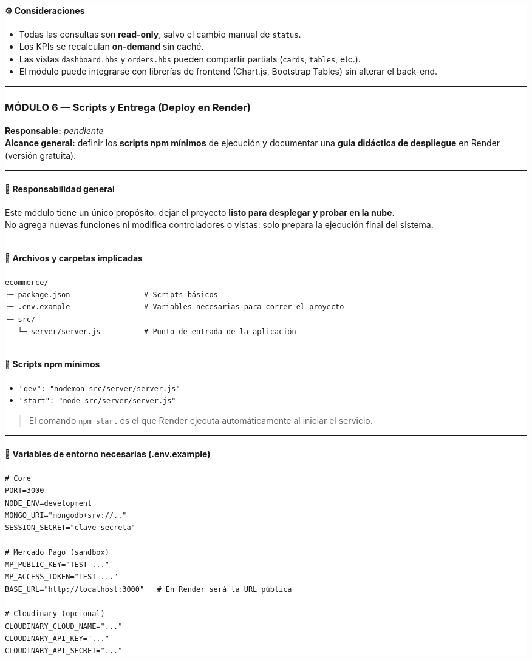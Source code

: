 
#### ⚙️ Consideraciones

- Todas las consultas son **read-only**, salvo el cambio manual de `status`.
- Los KPIs se recalculan **on-demand** sin caché.
- Las vistas `dashboard.hbs` y `orders.hbs` pueden compartir partials (`cards`, `tables`, etc.).
- El módulo puede integrarse con librerías de frontend (Chart.js, Bootstrap Tables) sin alterar el back-end.

---

### MÓDULO 6 — Scripts y Entrega (Deploy en Render)

**Responsable:** _pendiente_  
**Alcance general:** definir los **scripts npm mínimos** de ejecución y documentar una **guía didáctica de despliegue** en Render (versión gratuita).

---

#### 🧱 Responsabilidad general

Este módulo tiene un único propósito: dejar el proyecto **listo para desplegar y probar en la nube**.  
No agrega nuevas funciones ni modifica controladores o vistas: solo prepara la ejecución final del sistema.

---

#### 📂 Archivos y carpetas implicadas

```
ecommerce/
├─ package.json                 # Scripts básicos
├─ .env.example                 # Variables necesarias para correr el proyecto
└─ src/
   └─ server/server.js          # Punto de entrada de la aplicación
```

---

#### 🧭 Scripts npm mínimos

- `"dev": "nodemon src/server/server.js"`
- `"start": "node src/server/server.js"`

> El comando `npm start` es el que Render ejecuta automáticamente al iniciar el servicio.

---

#### 🔐 Variables de entorno necesarias (.env.example)

```
# Core
PORT=3000
NODE_ENV=development
MONGO_URI="mongodb+srv://.."
SESSION_SECRET="clave-secreta"

# Mercado Pago (sandbox)
MP_PUBLIC_KEY="TEST-..."
MP_ACCESS_TOKEN="TEST-..."
BASE_URL="http://localhost:3000"   # En Render será la URL pública

# Cloudinary (opcional)
CLOUDINARY_CLOUD_NAME="..."
CLOUDINARY_API_KEY="..."
CLOUDINARY_API_SECRET="..."
```
